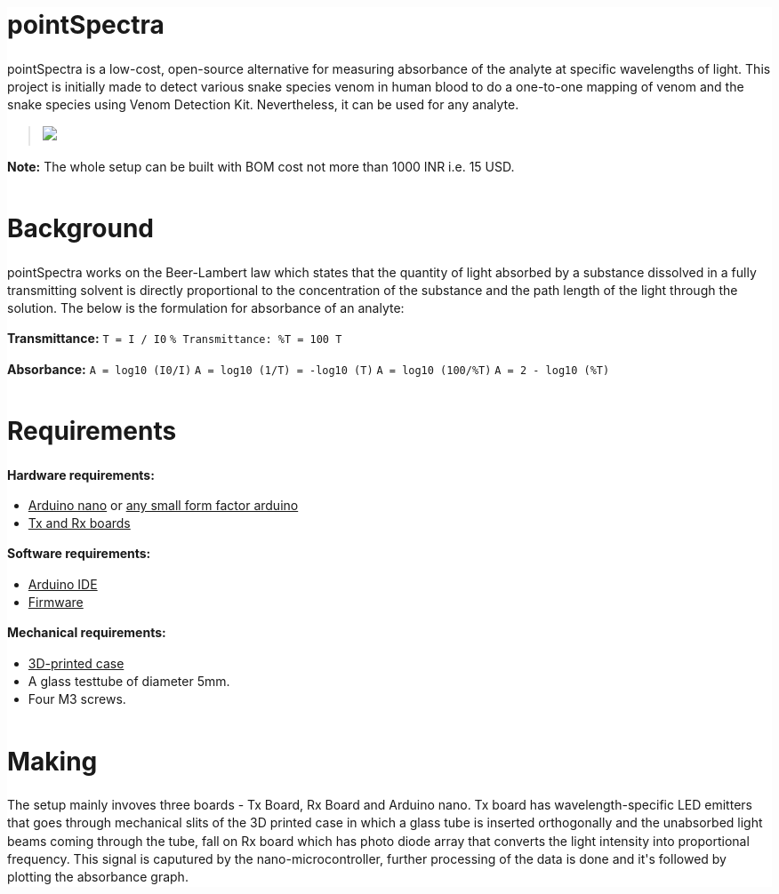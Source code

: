 
# pointSpectra
pointSpectra is a low-cost, open-source alternative for measuring absorbance of the analyte at specific wavelengths of light. This project is initially made to detect various snake species venom in human blood to do a one-to-one mapping of venom and the snake species using Venom Detection Kit. Nevertheless, it  can be used for any analyte.

> <img src="./docs/img/Venom.JPG" width = "700">

**Note:** The whole setup can be built with BOM cost not more than 1000 INR i.e. 15 USD.

# Background

pointSpectra works on the Beer-Lambert law which states that the quantity of light absorbed by a substance dissolved in a fully transmitting solvent is directly proportional to the concentration of the substance and the path length of the light through the solution. The below is the formulation for absorbance of an analyte: 

**Transmittance:**
`T = I / I0`
`% Transmittance: %T = 100 T`

**Absorbance:**
`A = log10 (I0/I)`
`A = log10 (1/T) = -log10 (T)`
`A = log10 (100/%T)`
`A = 2 - log10 (%T)`


# Requirements

**Hardware requirements:**
- [Arduino nano](https://store.arduino.cc/usa/arduino-nano) or [any small form factor arduino](https://store.arduino.cc/usa/arduino/boards-modules)
- [Tx and Rx boards](https://github.com/HemanthSabbella/pointSpectra/tree/main/Tx_Rx_boards%20V1.0)

**Software requirements:**
- [Arduino IDE](https://www.arduino.cc/en/software/)
- [Firmware](https://github.com/HemanthSabbella/pointSpectra/tree/main/firmware)

**Mechanical requirements:**
- [3D-printed case](https://github.com/HemanthSabbella/pointSpectra/tree/main/3D_printed_casing)
- A glass testtube of diameter 5mm.
- Four M3 screws.


# Making 
The setup mainly invoves three boards - Tx Board, Rx Board and Arduino nano. Tx board has wavelength-specific LED emitters that goes through mechanical slits of the 3D printed case in which a glass tube is inserted orthogonally and the unabsorbed light beams coming through the tube, fall on Rx board which has photo diode array that converts the light intensity into proportional frequency. This signal is caputured by the nano-microcontroller, further processing of the data is done and it's followed by plotting the absorbance graph.  
